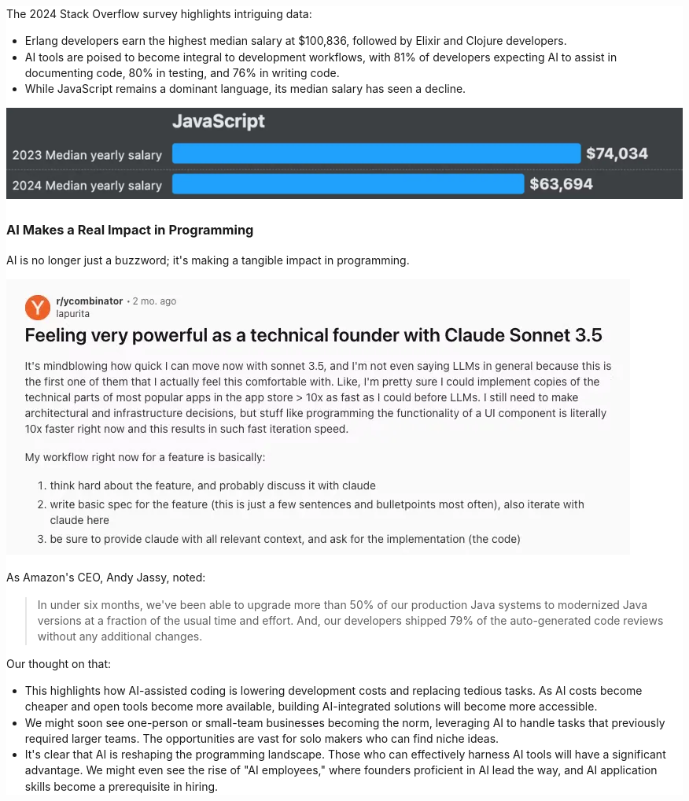 The 2024 Stack Overflow survey highlights intriguing data:

- Erlang developers earn the highest median salary at $100,836, followed by Elixir and Clojure developers.
- AI tools are poised to become integral to development workflows, with 81% of developers expecting AI to assist in documenting code, 80% in testing, and 76% in writing code.
- While JavaScript remains a dominant language, its median salary has seen a decline.

![](assets/forward-engineering-q3-2024-20240917163336937.webp)

### AI Makes a Real Impact in Programming

AI is no longer just a buzzword; it's making a tangible impact in programming.

![](assets/forward-engineering-q3-2024-20240917163412653.webp)

As Amazon's CEO, Andy Jassy, noted:

> In under six months, we've been able to upgrade more than 50% of our production Java systems to modernized Java versions at a fraction of the usual time and effort. And, our developers shipped 79% of the auto-generated code reviews without any additional changes.

Our thought on that:

- This highlights how AI-assisted coding is lowering development costs and replacing tedious tasks. As AI costs become cheaper and open tools become more available, building AI-integrated solutions will become more accessible.
- We might soon see one-person or small-team businesses becoming the norm, leveraging AI to handle tasks that previously required larger teams. The opportunities are vast for solo makers who can find niche ideas.
- It's clear that AI is reshaping the programming landscape. Those who can effectively harness AI tools will have a significant advantage. We might even see the rise of "AI employees," where founders proficient in AI lead the way, and AI application skills become a prerequisite in hiring.
